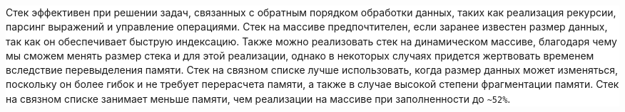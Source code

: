 Стек эффективен при решении задач, связанных с обратным порядком обработки данных, таких как реализация рекурсии,
парсинг выражений и управление операциями. Стек на массиве предпочтителен, если заранее известен размер данных, так как
он обеспечивает быструю индексацию. Также можно реализовать стек на динамическом массиве, благодаря чему мы
сможем менять размер стека и для этой реализации, однако в некоторых случаях придется жертвовать временем вследствие
перевыделения памяти.
Стек на связном списке лучше использовать, когда размер данных может изменяться,
поскольку он более гибок и не требует перерасчета памяти, а также в случае высокой степени фрагментации памяти.
Стек на связном списке занимает меньше памяти, чем реализации на массиве при заполненности до `~52%`. 
